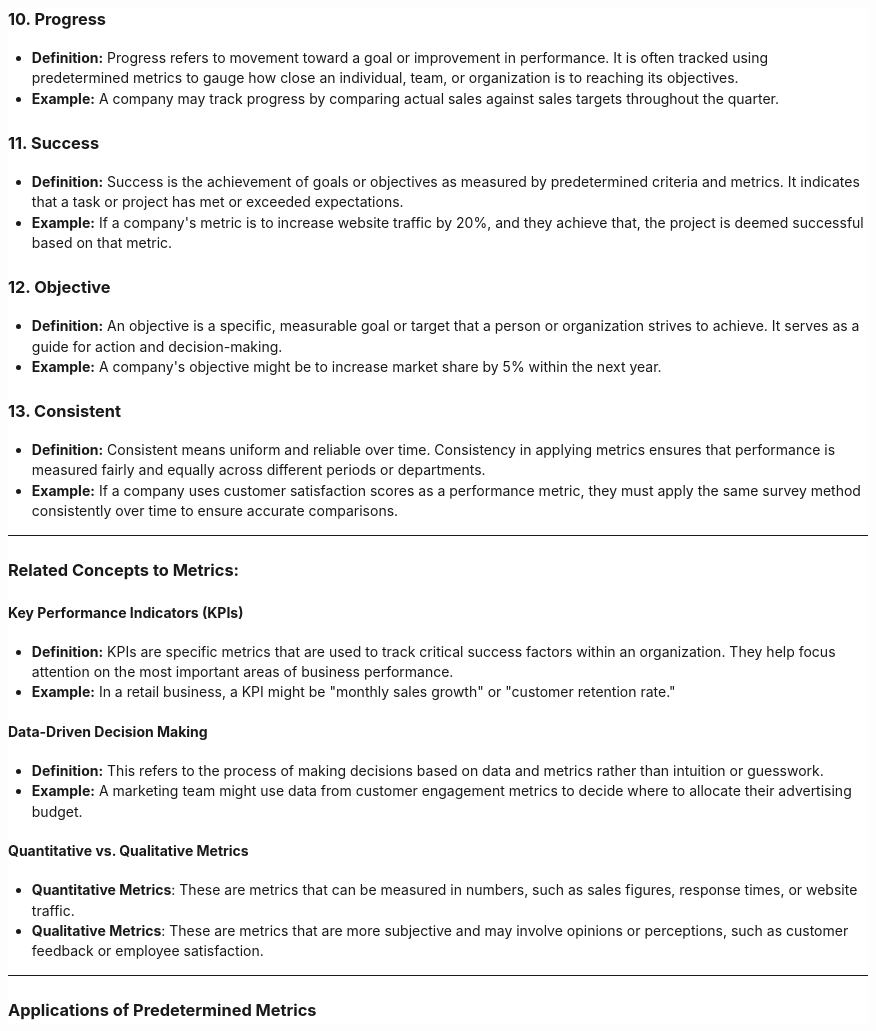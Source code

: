 ### 10. **Progress**
   - **Definition:** Progress refers to movement toward a goal or improvement in performance. It is often tracked using predetermined metrics to gauge how close an individual, team, or organization is to reaching its objectives.
   - **Example:** A company may track progress by comparing actual sales against sales targets throughout the quarter.

### 11. **Success**
   - **Definition:** Success is the achievement of goals or objectives as measured by predetermined criteria and metrics. It indicates that a task or project has met or exceeded expectations.
   - **Example:** If a company's metric is to increase website traffic by 20%, and they achieve that, the project is deemed successful based on that metric.

### 12. **Objective**
   - **Definition:** An objective is a specific, measurable goal or target that a person or organization strives to achieve. It serves as a guide for action and decision-making.
   - **Example:** A company's objective might be to increase market share by 5% within the next year.

### 13. **Consistent**
   - **Definition:** Consistent means uniform and reliable over time. Consistency in applying metrics ensures that performance is measured fairly and equally across different periods or departments.
   - **Example:** If a company uses customer satisfaction scores as a performance metric, they must apply the same survey method consistently over time to ensure accurate comparisons.

---

### Related Concepts to Metrics:

#### **Key Performance Indicators (KPIs)**
   - **Definition:** KPIs are specific metrics that are used to track critical success factors within an organization. They help focus attention on the most important areas of business performance.
   - **Example:** In a retail business, a KPI might be "monthly sales growth" or "customer retention rate."

#### **Data-Driven Decision Making**
   - **Definition:** This refers to the process of making decisions based on data and metrics rather than intuition or guesswork.
   - **Example:** A marketing team might use data from customer engagement metrics to decide where to allocate their advertising budget.

#### **Quantitative vs. Qualitative Metrics**
   - **Quantitative Metrics**: These are metrics that can be measured in numbers, such as sales figures, response times, or website traffic.
   - **Qualitative Metrics**: These are metrics that are more subjective and may involve opinions or perceptions, such as customer feedback or employee satisfaction.

---

### Applications of Predetermined Metrics
